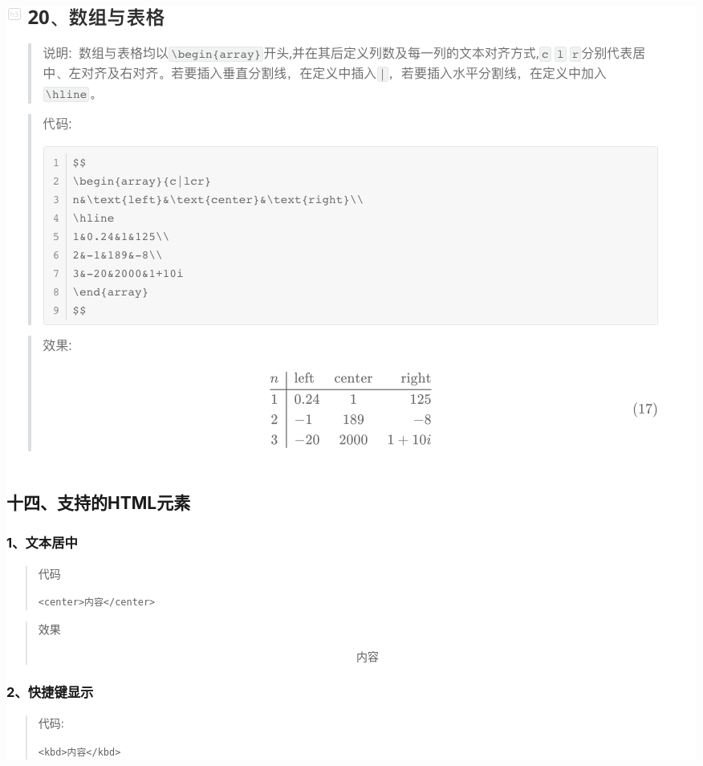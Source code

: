 ![](array.png)

## 十四、支持的HTML元素

### 1、文本居中

>代码
>
>```text
><center>内容</center>
>```

>效果
>
><center>内容</center>

### 2、快捷键显示

>代码:
>
>```text
><kbd>内容</kbd>
>```
